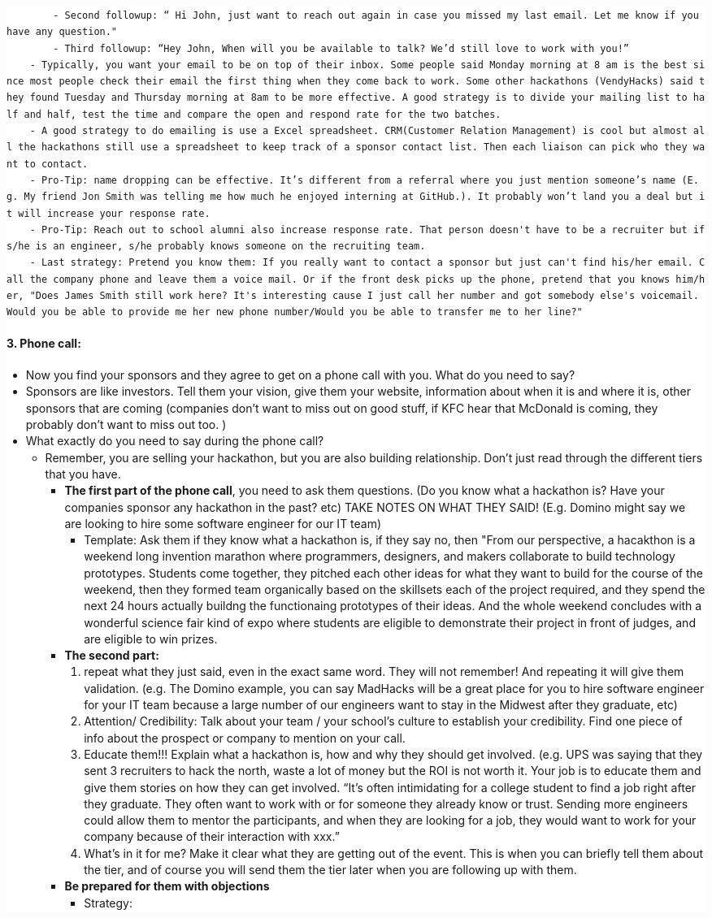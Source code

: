            - Second followup: “ Hi John, just want to reach out again in case you missed my last email. Let me know if you have any question."
            - Third followup: “Hey John, When will you be available to talk? We’d still love to work with you!” 
        - Typically, you want your email to be on top of their inbox. Some people said Monday morning at 8 am is the best since most people check their email the first thing when they come back to work. Some other hackathons (VendyHacks) said they found Tuesday and Thursday morning at 8am to be more effective. A good strategy is to divide your mailing list to half and half, test the time and compare the open and respond rate for the two batches.
        - A good strategy to do emailing is use a Excel spreadsheet. CRM(Customer Relation Management) is cool but almost all the hackathons still use a spreadsheet to keep track of a sponsor contact list. Then each liaison can pick who they want to contact. 
        - Pro-Tip: name dropping can be effective. It’s different from a referral where you just mention someone’s name (E.g. My friend Jon Smith was telling me how much he enjoyed interning at GitHub.). It probably won’t land you a deal but it will increase your response rate.
        - Pro-Tip: Reach out to school alumni also increase response rate. That person doesn't have to be a recruiter but if s/he is an engineer, s/he probably knows someone on the recruiting team.
        - Last strategy: Pretend you know them: If you really want to contact a sponsor but just can't find his/her email. Call the company phone and leave them a voice mail. Or if the front desk picks up the phone, pretend that you knows him/her, "Does James Smith still work here? It's interesting cause I just call her number and got somebody else's voicemail. Would you be able to provide me her new phone number/Would you be able to transfer me to her line?" 
    
    
#### 3. Phone call:

   - Now you find your sponsors and they agree to get on a phone call with you. What do you need to say?
   - Sponsors are like investors. Tell them your vision, give them your website,  information about when it is and where it is, other sponsors that are coming (companies don’t want to miss out on good stuff, if KFC hear that McDonald is coming, they probably don’t want to miss out too. )
   - What exactly do you need to say during the phone call?
        - Remember, you are selling your hackathon, but you are also building relationship. Don’t just read through the different tiers that you have. 
            - **The first part of the phone call**, you need to ask them questions. (Do you know what a hackathon is? Have your companies sponsor any hackathon in the past? etc) TAKE NOTES ON WHAT THEY SAID! (E.g. Domino might say we are looking to hire some software engineer for our IT team)
                - Template: Ask them if they know what a hackathon is, if they say no, then "From our perspective, a hacakthon is a weekend long invention marathon where programmers, designers, and makers collaborate to build technology prototypes. Students come together, they pitched each other ideas for what they want to build for the course of the weekend, then they formed team organically based on the skillsets each of the project required, and they spend the next 24 hours actually buildng the functionaing prototypes of their ideas. And the whole weekend concludes with a wonderful science fair kind of expo where students are eligible to demonstrate their project in front of judges, and are eligible to win prizes.
            - **The second part:**
                1. repeat what they just said, even in the exact same word. They will not remember! And repeating it will give them validation. (e.g. The Domino example, you can say MadHacks will be a great place for you to hire software engineer for your IT team because a large number of our engineers want to stay in the Midwest after they graduate, etc)
                2. Attention/ Credibility: Talk about your team / your school’s culture to establish your credibility. Find one piece of info about the prospect or company to mention on your call.
                3. Educate them!!! Explain what a hackathon is, how and why they should get involved. (e.g. UPS was saying that they sent 3 recruiters to hack the north, waste a lot of money but the ROI is not worth it. Your job is to educate them and give them stories on how they can get involved. “It’s often intimidating for a college student to find a job right after they graduate. They often want to work with or for someone they already know or trust. Sending more engineers could allow them to mentor the participants, and when they are looking for a job, they would want to work for your company because of their interaction with xxx.”
                4. What’s in it for me? Make it clear what they are getting out of the event. This is when you can briefly tell them about the tier, and of course you will send them the tier later when you are following up with them.
            - **Be prepared for them with objections**
                - Strategy: